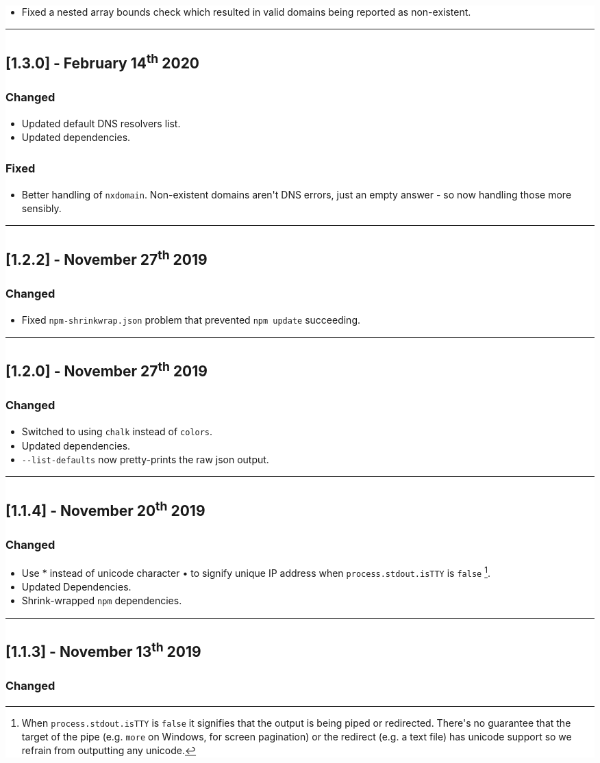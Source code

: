 * Fixed a nested array bounds check which resulted in valid domains being reported as non-existent.

---

## [1.3.0] - February 14<sup>th</sup> 2020

### Changed

* Updated default DNS resolvers list.
* Updated dependencies.

### Fixed

* Better handling of `nxdomain`.  Non-existent domains aren't DNS errors, just an empty answer - so now handling those more sensibly.

---

## [1.2.2] - November 27<sup>th</sup> 2019

### Changed

* Fixed `npm-shrinkwrap.json` problem that prevented `npm update` succeeding.

---

## [1.2.0] - November 27<sup>th</sup> 2019

### Changed

* Switched to using `chalk` instead of `colors`.
* Updated dependencies.
* `--list-defaults` now pretty-prints the raw json output.

---

## [1.1.4] - November 20<sup>th</sup> 2019

### Changed

* Use * instead of unicode character • to signify unique IP address when `process.stdout.isTTY` is `false` [^1].
* Updated Dependencies.
* Shrink-wrapped `npm` dependencies.

[^1]: When `process.stdout.isTTY` is `false` it signifies that the output is being piped or redirected. There's no guarantee that the target of the pipe (e.g. `more` on Windows, for screen pagination) or the redirect (e.g. a text file) has unicode support so we refrain from outputting any unicode.

---

## [1.1.3] - November 13<sup>th</sup> 2019

### Changed
